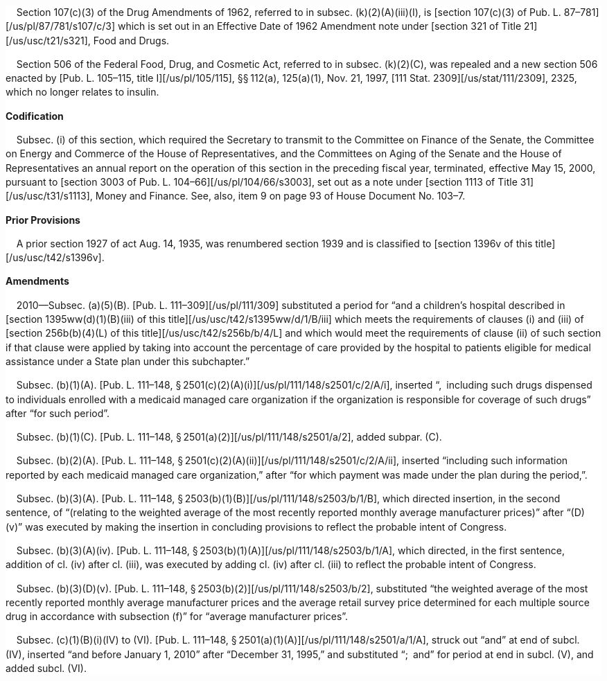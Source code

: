     Section 107(c)(3) of the Drug Amendments of 1962, referred to in subsec. (k)(2)(A)(iii)(I), is [section 107(c)(3) of Pub. L. 87–781][/us/pl/87/781/s107/c/3] which is set out in an Effective Date of 1962 Amendment note under [section 321 of Title 21][/us/usc/t21/s321], Food and Drugs.

    Section 506 of the Federal Food, Drug, and Cosmetic Act, referred to in subsec. (k)(2)(C), was repealed and a new section 506 enacted by [Pub. L. 105–115, title I][/us/pl/105/115], §§ 112(a), 125(a)(1), Nov. 21, 1997, [111 Stat. 2309][/us/stat/111/2309], 2325, which no longer relates to insulin.

 __Codification__ 

    Subsec. (i) of this section, which required the Secretary to transmit to the Committee on Finance of the Senate, the Committee on Energy and Commerce of the House of Representatives, and the Committees on Aging of the Senate and the House of Representatives an annual report on the operation of this section in the preceding fiscal year, terminated, effective May 15, 2000, pursuant to [section 3003 of Pub. L. 104–66][/us/pl/104/66/s3003], set out as a note under [section 1113 of Title 31][/us/usc/t31/s1113], Money and Finance. See, also, item 9 on page 93 of House Document No. 103–7.

 __Prior Provisions__ 

    A prior section 1927 of act Aug. 14, 1935, was renumbered section 1939 and is classified to [section 1396v of this title][/us/usc/t42/s1396v].

 __Amendments__ 

    2010—Subsec. (a)(5)(B). [Pub. L. 111–309][/us/pl/111/309] substituted a period for “and a children’s hospital described in [section 1395ww(d)(1)(B)(iii) of this title][/us/usc/t42/s1395ww/d/1/B/iii] which meets the requirements of clauses (i) and (iii) of [section 256b(b)(4)(L) of this title][/us/usc/t42/s256b/b/4/L] and which would meet the requirements of clause (ii) of such section if that clause were applied by taking into account the percentage of care provided by the hospital to patients eligible for medical assistance under a State plan under this subchapter.”

    Subsec. (b)(1)(A). [Pub. L. 111–148, § 2501(c)(2)(A)(i)][/us/pl/111/148/s2501/c/2/A/i], inserted “, including such drugs dispensed to individuals enrolled with a medicaid managed care organization if the organization is responsible for coverage of such drugs” after “for such period”.

    Subsec. (b)(1)(C). [Pub. L. 111–148, § 2501(a)(2)][/us/pl/111/148/s2501/a/2], added subpar. (C).

    Subsec. (b)(2)(A). [Pub. L. 111–148, § 2501(c)(2)(A)(ii)][/us/pl/111/148/s2501/c/2/A/ii], inserted “including such information reported by each medicaid managed care organization,” after “for which payment was made under the plan during the period,”.

    Subsec. (b)(3)(A). [Pub. L. 111–148, § 2503(b)(1)(B)][/us/pl/111/148/s2503/b/1/B], which directed insertion, in the second sentence, of “(relating to the weighted average of the most recently reported monthly average manufacturer prices)” after “(D)(v)” was executed by making the insertion in concluding provisions to reflect the probable intent of Congress.

    Subsec. (b)(3)(A)(iv). [Pub. L. 111–148, § 2503(b)(1)(A)][/us/pl/111/148/s2503/b/1/A], which directed, in the first sentence, addition of cl. (iv) after cl. (iii), was executed by adding cl. (iv) after cl. (iii) to reflect the probable intent of Congress.

    Subsec. (b)(3)(D)(v). [Pub. L. 111–148, § 2503(b)(2)][/us/pl/111/148/s2503/b/2], substituted “the weighted average of the most recently reported monthly average manufacturer prices and the average retail survey price determined for each multiple source drug in accordance with subsection (f)” for “average manufacturer prices”.

    Subsec. (c)(1)(B)(i)(IV) to (VI). [Pub. L. 111–148, § 2501(a)(1)(A)][/us/pl/111/148/s2501/a/1/A], struck out “and” at end of subcl. (IV), inserted “and before January 1, 2010” after “December 31, 1995,” and substituted “; and” for period at end in subcl. (V), and added subcl. (VI).

